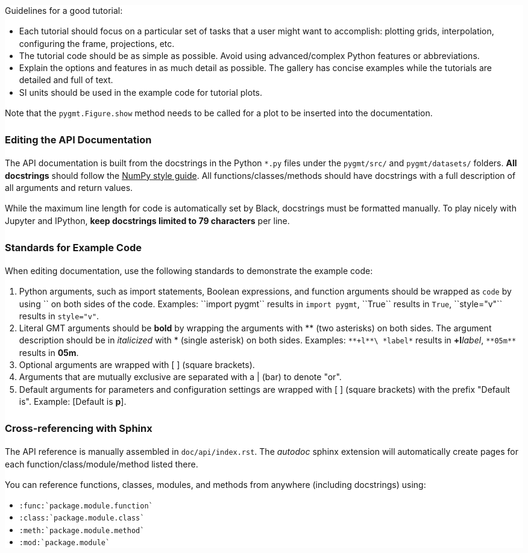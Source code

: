 Guidelines for a good tutorial:

* Each tutorial should focus on a particular set of tasks that a user might want to
  accomplish: plotting grids, interpolation, configuring the frame, projections, etc.
* The tutorial code should be as simple as possible. Avoid using advanced/complex Python
  features or abbreviations.
* Explain the options and features in as much detail as possible. The gallery has
  concise examples while the tutorials are detailed and full of text.
* SI units should be used in the example code for tutorial plots.

Note that the <code>pygmt.Figure.show</code> method needs to be called for a plot
to be inserted into the documentation.


### Editing the API Documentation

The API documentation is built from the docstrings in the Python `*.py` files under
the `pygmt/src/` and `pygmt/datasets/` folders. **All docstrings** should follow the
[NumPy style guide](https://numpydoc.readthedocs.io/en/latest/format.html#docstring-standard).
All functions/classes/methods should have docstrings with a full description of all
arguments and return values.

While the maximum line length for code is automatically set by Black, docstrings
must be formatted manually. To play nicely with Jupyter and IPython, **keep docstrings
limited to 79 characters** per line.

### Standards for Example Code

When editing documentation, use the following standards to demonstrate the example code:

1. Python arguments, such as import statements, Boolean expressions, and function
   arguments should be wrapped as ``code`` by using \`\` on both sides of the code.
   Examples: \`\`import pygmt\`\` results in ``import pygmt``, \`\`True\`\` results in `True`,
    \`\`style="v"\`\` results in `style="v"`.
2. Literal GMT arguments should be **bold** by wrapping the arguments with \*\*
   (two asterisks) on both sides. The argument description should be in *italicized*
   with \* (single asterisk) on both sides.
   Examples: `**+l**\ *label*` results in **+l***label*, `**05m**` results in **05m**.
3. Optional arguments are wrapped with [ ] (square brackets).
4. Arguments that are mutually exclusive are separated with a | (bar) to denote "or".
5. Default arguments for parameters and configuration settings are wrapped
   with [ ] (square brackets) with the prefix "Default is". Example: [Default is
   **p**].

### Cross-referencing with Sphinx

The API reference is manually assembled in `doc/api/index.rst`.
The *autodoc* sphinx extension will automatically create pages for each
function/class/module/method listed there.

You can reference functions, classes, modules, and methods from anywhere
(including docstrings) using:

- <code>:func:\`package.module.function\`</code>
- <code>:class:\`package.module.class\`</code>
- <code>:meth:\`package.module.method\`</code>
- <code>:mod:\`package.module\`</code>
